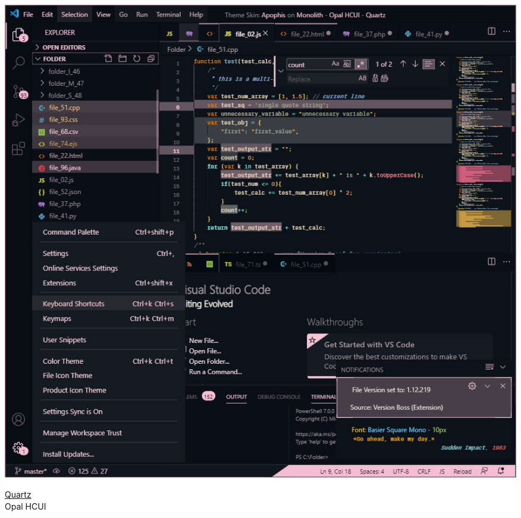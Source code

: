 [![Apophis Monolith - Opal HCUI - Quartz](./_gfx/apophis-monolith-opal-hcui-quartz-preview.png)](./_gfx/apophis-monolith-opal-hcui-quartz-preview.png)

[Quartz](./_gfx/apophis-monolith-opal-hcui-quartz-preview.png) <br>Opal HCUI
</td>
</tr>
<tr>
<td align="center" valign="top" >
